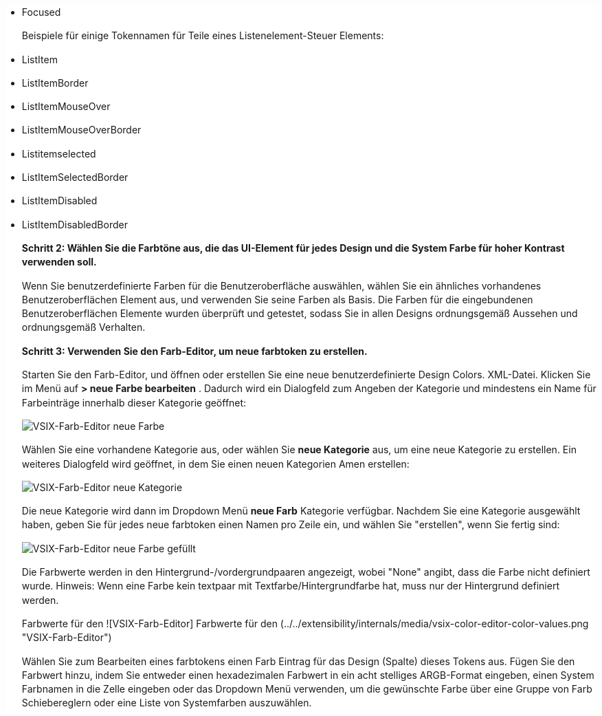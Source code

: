 - Focused

  Beispiele für einige Tokennamen für Teile eines Listenelement-Steuer Elements:

- ListItem

- ListItemBorder

- ListItemMouseOver

- ListItemMouseOverBorder

- Listitemselected

- ListItemSelectedBorder

- ListItemDisabled

- ListItemDisabledBorder

  **Schritt 2: Wählen Sie die Farbtöne aus, die das UI-Element für jedes Design und die System Farbe für hoher Kontrast verwenden soll.**

  Wenn Sie benutzerdefinierte Farben für die Benutzeroberfläche auswählen, wählen Sie ein ähnliches vorhandenes Benutzeroberflächen Element aus, und verwenden Sie seine Farben als Basis. Die Farben für die eingebundenen Benutzeroberflächen Elemente wurden überprüft und getestet, sodass Sie in allen Designs ordnungsgemäß Aussehen und ordnungsgemäß Verhalten.

  **Schritt 3: Verwenden Sie den Farb-Editor, um neue farbtoken zu erstellen.**

  Starten Sie den Farb-Editor, und öffnen oder erstellen Sie eine neue benutzerdefinierte Design Colors. XML-Datei. Klicken Sie im Menü auf **> neue Farbe bearbeiten** . Dadurch wird ein Dialogfeld zum Angeben der Kategorie und mindestens ein Name für Farbeinträge innerhalb dieser Kategorie geöffnet:

  ![VSIX-Farb-Editor neue Farbe](../../extensibility/internals/media/vsix-color-editor-new-color.png "VSIX-Farb-Editor neue Farbe")

  Wählen Sie eine vorhandene Kategorie aus, oder wählen Sie **neue Kategorie** aus, um eine neue Kategorie zu erstellen. Ein weiteres Dialogfeld wird geöffnet, in dem Sie einen neuen Kategorien Amen erstellen:

  ![VSIX-Farb-Editor neue Kategorie](../../extensibility/internals/media/vsix-color-editor-new-category.png "VSIX-Farb-Editor neue Kategorie")

  Die neue Kategorie wird dann im Dropdown Menü **neue Farb** Kategorie verfügbar. Nachdem Sie eine Kategorie ausgewählt haben, geben Sie für jedes neue farbtoken einen Namen pro Zeile ein, und wählen Sie "erstellen", wenn Sie fertig sind:

  ![VSIX-Farb-Editor neue Farbe gefüllt](../../extensibility/internals/media/vsix-color-editor-new-color-filled.png "VSIX-Farb-Editor neue Farbe gefüllt")

  Die Farbwerte werden in den Hintergrund-/vordergrundpaaren angezeigt, wobei "None" angibt, dass die Farbe nicht definiert wurde. Hinweis: Wenn eine Farbe kein textpaar mit Textfarbe/Hintergrundfarbe hat, muss nur der Hintergrund definiert werden.

  Farbwerte für den ![VSIX-Farb-Editor] Farbwerte für den (../../extensibility/internals/media/vsix-color-editor-color-values.png "VSIX-Farb-Editor")

  Wählen Sie zum Bearbeiten eines farbtokens einen Farb Eintrag für das Design (Spalte) dieses Tokens aus. Fügen Sie den Farbwert hinzu, indem Sie entweder einen hexadezimalen Farbwert in ein acht stelliges ARGB-Format eingeben, einen System Farbnamen in die Zelle eingeben oder das Dropdown Menü verwenden, um die gewünschte Farbe über eine Gruppe von Farb Schiebereglern oder eine Liste von Systemfarben auszuwählen.
